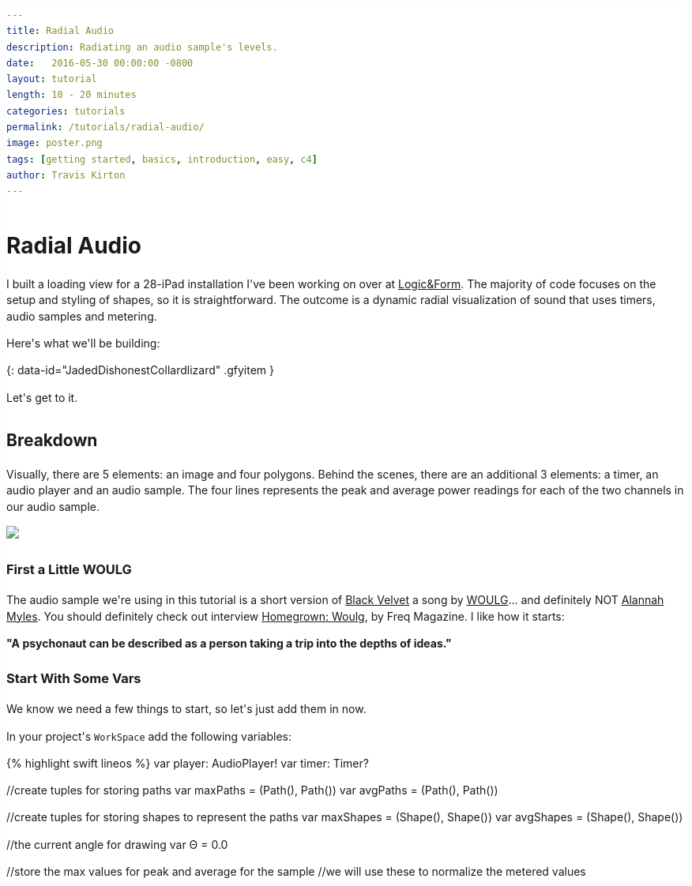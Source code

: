 ```yaml
---
title: Radial Audio
description: Radiating an audio sample's levels.
date:   2016-05-30 00:00:00 -0800
layout: tutorial
length: 10 - 20 minutes
categories: tutorials
permalink: /tutorials/radial-audio/
image: poster.png
tags: [getting started, basics, introduction, easy, c4]
author: Travis Kirton
---
```

# Radial Audio
 I built a loading view for a 28-iPad installation I've been working on over at [Logic&Form](http://www.logicandform.com). The majority of code focuses on the setup and styling of shapes, so it is straightforward. The outcome is a dynamic radial visualization of sound that uses timers, audio samples and metering.

Here's what we'll be building: 

![](){: data-id="JadedDishonestCollardlizard" .gfyitem }

Let's get to it.

## Breakdown
Visually, there are 5 elements: an image and four polygons. Behind the scenes, there are an additional 3 elements: a timer, an audio player and an audio sample. The four lines represents the peak and average power readings for each of the two channels in our audio sample.

![](radialAudio.png)

### First a Little WOULG
The audio sample we're using in this tutorial is a short version of [Black Velvet](http://woulg.bandcamp.com/track/black-velvet) a song by [WOULG](http://woulg.bandcamp.com)... and definitely NOT [Alannah Myles](https://www.youtube.com/watch?v=tkXNEmtf9tk). You should definitely check out interview [Homegrown: Woulg](http://www.freqmagazine.com/homegrown-woulg/), by Freq Magazine. I like how it starts: 

**"A psychonaut can be described as a person taking a trip into the depths of ideas."**

### Start With Some Vars
We know we need a few things to start, so let's just add them in now.

In your project's `WorkSpace` add the following variables:

{% highlight swift lineos %}
var player: AudioPlayer!
var timer: Timer?

//create tuples for storing paths
var maxPaths = (Path(), Path())
var avgPaths = (Path(), Path())

//create tuples for storing shapes to represent the paths
var maxShapes = (Shape(), Shape())
var avgShapes = (Shape(), Shape())

//the current angle for drawing
var Θ = 0.0

//store the max values for peak and average for the sample
//we will use these to normalize the metered values